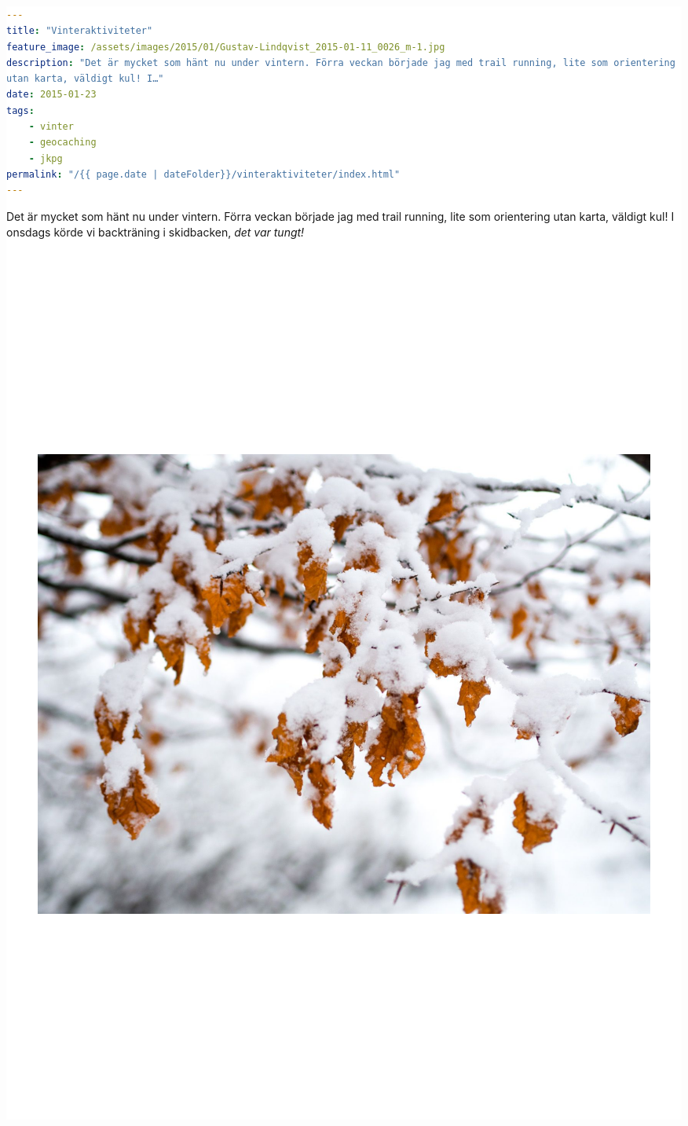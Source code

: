 ```yaml
---
title: "Vinteraktiviteter"
feature_image: /assets/images/2015/01/Gustav-Lindqvist_2015-01-11_0026_m-1.jpg
description: "Det är mycket som hänt nu under vintern. Förra veckan började jag med trail running, lite som orientering utan karta, väldigt kul! I…"
date: 2015-01-23
tags:
    - vinter
    - geocaching
    - jkpg
permalink: "/{{ page.date | dateFolder}}/vinteraktiviteter/index.html"  
---
```


<p>Det är mycket som hänt nu under vintern. Förra veckan började jag med trail running, lite som orientering utan karta,
    väldigt kul! I onsdags körde vi backträning i skidbacken, <em>det var tungt!</em></p>
<figure class="kg-card kg-gallery-card kg-width-wide">
    <div class="kg-gallery-container">
        <div class="kg-gallery-row">
            <div class="kg-gallery-image" style="flex: 1.33333 1 0%;"><img src="/assets/images/2018/12/Gustav-Lindqvist_2015-01-11_0026_m-2.jpg"
                                               width="1600" height="1200" loading="lazy" alt></div>